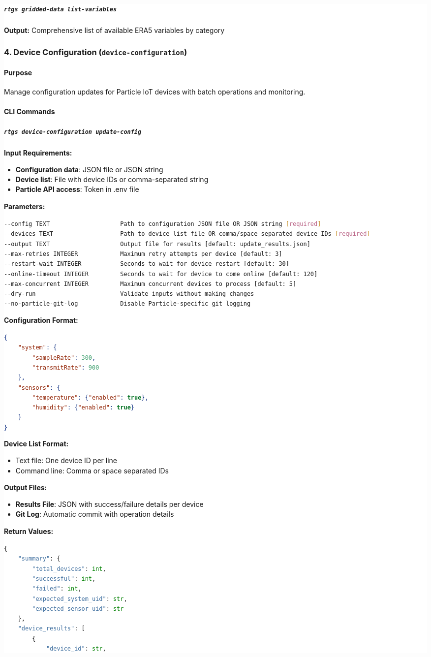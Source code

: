 ##### `rtgs gridded-data list-variables`

**Output:** Comprehensive list of available ERA5 variables by category

### 4. Device Configuration (`device-configuration`)

#### Purpose
Manage configuration updates for Particle IoT devices with batch operations and monitoring.

#### CLI Commands

##### `rtgs device-configuration update-config`

**Input Requirements:**
- **Configuration data**: JSON file or JSON string
- **Device list**: File with device IDs or comma-separated string
- **Particle API access**: Token in .env file

**Parameters:**
```bash
--config TEXT                    Path to configuration JSON file OR JSON string [required]
--devices TEXT                   Path to device list file OR comma/space separated device IDs [required]
--output TEXT                    Output file for results [default: update_results.json]
--max-retries INTEGER            Maximum retry attempts per device [default: 3]
--restart-wait INTEGER           Seconds to wait for device restart [default: 30]
--online-timeout INTEGER         Seconds to wait for device to come online [default: 120]
--max-concurrent INTEGER         Maximum concurrent devices to process [default: 5]
--dry-run                        Validate inputs without making changes
--no-particle-git-log            Disable Particle-specific git logging
```

**Configuration Format:**
```json
{
    "system": {
        "sampleRate": 300,
        "transmitRate": 900
    },
    "sensors": {
        "temperature": {"enabled": true},
        "humidity": {"enabled": true}
    }
}
```

**Device List Format:**
- Text file: One device ID per line
- Command line: Comma or space separated IDs

**Output Files:**
- **Results File**: JSON with success/failure details per device
- **Git Log**: Automatic commit with operation details

**Return Values:**
```python
{
    "summary": {
        "total_devices": int,
        "successful": int,
        "failed": int,
        "expected_system_uid": str,
        "expected_sensor_uid": str
    },
    "device_results": [
        {
            "device_id": str,
```